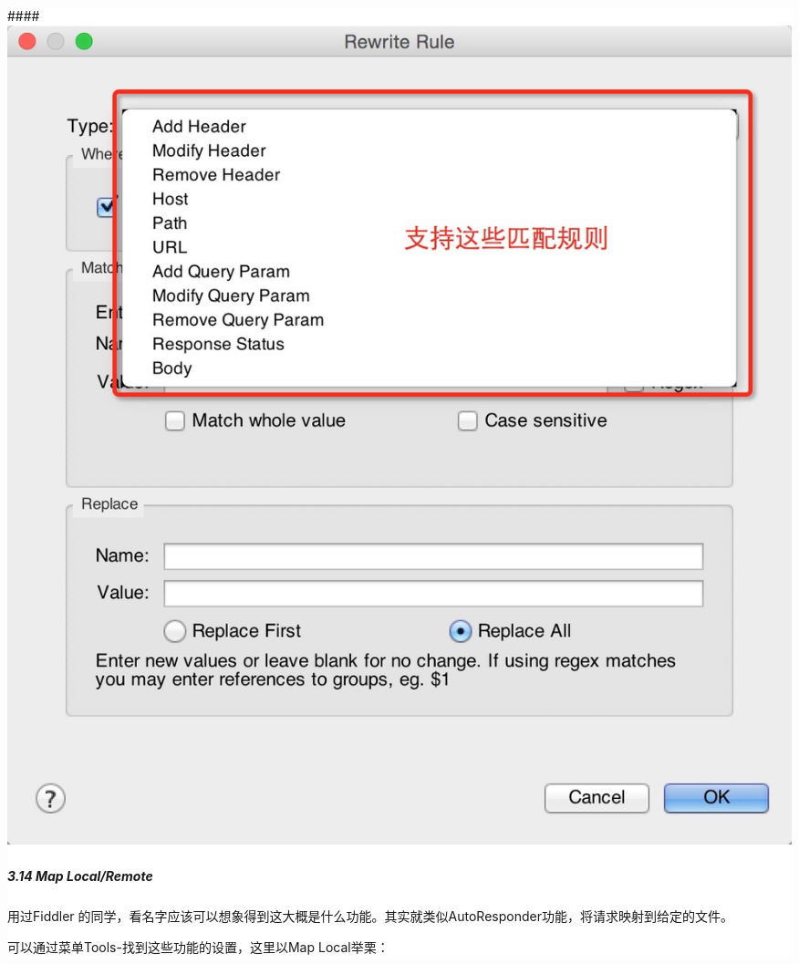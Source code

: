 ####　![r2](images\3.13.2.jpg)

##### 3.14 Map Local/Remote 

用过Fiddler 的同学，看名字应该可以想象得到这大概是什么功能。其实就类似AutoResponder功能，将请求映射到给定的文件。

可以通过菜单Tools-找到这些功能的设置，这里以Map Local举栗：
